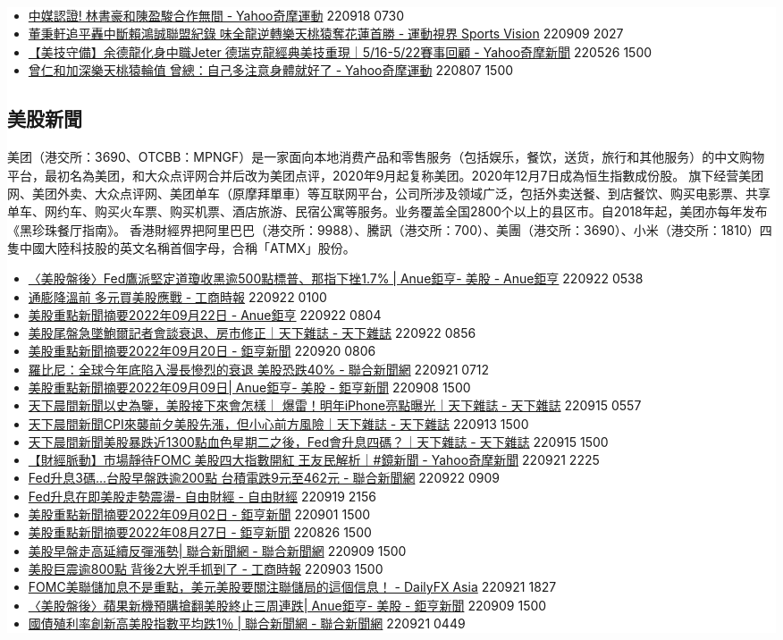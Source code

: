 - [中媒認證! 林書豪和陳盈駿合作無間 - Yahoo奇摩運動](https://tw.sports.yahoo.com/news/%E4%B8%AD%E5%AA%92%E8%AA%8D%E8%AD%89-%E6%9E%97%E6%9B%B8%E8%B1%AA%E5%92%8C%E9%99%B3%E7%9B%88%E9%A7%BF%E5%90%88%E4%BD%9C%E7%84%A1%E9%96%93-233000225.html?bcmt=1 "中媒認證! 林書豪和陳盈駿合作無間 - Yahoo奇摩運動") 220918 0730
- [董秉軒追平轟中斷賴鴻誠聯盟紀錄 味全龍逆轉樂天桃猿奪花蓮首勝 - 運動視界 Sports Vision](http://www.sportsv.net/articles/97521 "董秉軒追平轟中斷賴鴻誠聯盟紀錄 味全龍逆轉樂天桃猿奪花蓮首勝 - 運動視界 Sports Vision") 220909 2027
- [【美技守備】余德龍化身中職Jeter 德瑞克龍經典美技重現｜5/16-5/22賽事回顧 - Yahoo奇摩新聞](https://tw.news.yahoo.com/%E7%BE%8E%E6%8A%80%E5%AE%88%E5%82%99-%E4%BD%99%E5%BE%B7%E9%BE%8D%E5%8C%96%E8%BA%AB%E4%B8%AD%E8%81%B7jeter-%E5%BE%B7%E7%91%9E%E5%85%8B%E9%BE%8D%E7%B6%93%E5%85%B8%E7%BE%8E%E6%8A%80%E9%87%8D%E7%8F%BE-5-16-073037327.html "【美技守備】余德龍化身中職Jeter 德瑞克龍經典美技重現｜5/16-5/22賽事回顧 - Yahoo奇摩新聞") 220526 1500
- [曾仁和加深樂天桃猿輪值 曾總：自己多注意身體就好了 - Yahoo奇摩運動](https://tw.sports.yahoo.com/news/%E6%9B%BE%E4%BB%81%E5%92%8C%E5%8A%A0%E6%B7%B1%E6%A8%82%E5%A4%A9%E6%A1%83%E7%8C%BF%E8%BC%AA%E5%80%BC-%E6%9B%BE%E7%B8%BD-%E8%87%AA%E5%B7%B1%E5%A4%9A%E6%B3%A8%E6%84%8F%E8%BA%AB%E9%AB%94%E5%B0%B1%E5%A5%BD%E4%BA%86-130323044.html "曾仁和加深樂天桃猿輪值 曾總：自己多注意身體就好了 - Yahoo奇摩運動") 220807 1500

## 美股新聞

美团（港交所：3690、OTCBB：MPNGF）是一家面向本地消费产品和零售服务（包括娱乐，餐饮，送货，旅行和其他服务）的中文购物平台，最初名為美团，和大众点评网合并后改为美团点评，2020年9月起复称美团。2020年12月7日成為恒生指數成份股。
旗下经营美团网、美团外卖、大众点评网、美团单车（原摩拜單車）等互联网平台，公司所涉及领域广泛，包括外卖送餐、到店餐饮、购买电影票、共享单车、网约车、购买火车票、购买机票、酒店旅游、民宿公寓等服务。业务覆盖全国2800个以上的县区市。自2018年起，美团亦每年发布《黑珍珠餐厅指南》。
香港財經界把阿里巴巴（港交所：9988）、騰訊（港交所：700）、美團（港交所：3690）、小米（港交所：1810）四隻中國大陸科技股的英文名稱首個字母，合稱「ATMX」股份。
- [〈美股盤後〉Fed鷹派堅定道瓊收黑逾500點標普、那指下挫1.7% | Anue鉅亨- 美股 - Anue鉅亨](https://news.cnyes.com/news/id/4960382 "〈美股盤後〉Fed鷹派堅定道瓊收黑逾500點標普、那指下挫1.7% | Anue鉅亨- 美股 - Anue鉅亨") 220922 0538
- [通膨降溫前 多元買美股應戰 - 工商時報](https://ctee.com.tw/news/fund/720864.html "通膨降溫前 多元買美股應戰 - 工商時報") 220922 0100
- [美股重點新聞摘要2022年09月22日 - Anue鉅亨](https://news.cnyes.com/news/id/4960384 "美股重點新聞摘要2022年09月22日 - Anue鉅亨") 220922 0804
- [美股尾盤急墜鮑爾記者會談衰退、房市修正｜天下雜誌 - 天下雜誌](https://www.cw.com.tw/article/5122892 "美股尾盤急墜鮑爾記者會談衰退、房市修正｜天下雜誌 - 天下雜誌") 220922 0856
- [美股重點新聞摘要2022年09月20日 - 鉅亨新聞](https://m.cnyes.com/news/id/4958308 "美股重點新聞摘要2022年09月20日 - 鉅亨新聞") 220920 0806
- [羅比尼：全球今年底陷入漫長慘烈的衰退 美股恐跌40% - 聯合新聞網](https://udn.com/news/story/6811/6627979 "羅比尼：全球今年底陷入漫長慘烈的衰退 美股恐跌40% - 聯合新聞網") 220921 0712
- [美股重點新聞摘要2022年09月09日| Anue鉅亨- 美股 - 鉅亨新聞](https://m.cnyes.com/news/id/4950337 "美股重點新聞摘要2022年09月09日| Anue鉅亨- 美股 - 鉅亨新聞") 220908 1500
- [天下晨間新聞以史為鑒，美股接下來會怎樣｜ 爆雷！明年iPhone亮點曝光｜天下雜誌 - 天下雜誌](https://www.cw.com.tw/article/5122788 "天下晨間新聞以史為鑒，美股接下來會怎樣｜ 爆雷！明年iPhone亮點曝光｜天下雜誌 - 天下雜誌") 220915 0557
- [天下晨間新聞CPI來襲前夕美股先漲，但小心前方風險｜天下雜誌 - 天下雜誌](https://www.cw.com.tw/article/5122757 "天下晨間新聞CPI來襲前夕美股先漲，但小心前方風險｜天下雜誌 - 天下雜誌") 220913 1500
- [天下晨間新聞美股暴跌近1300點血色星期二之後，Fed會升息四碼？｜天下雜誌 - 天下雜誌](https://www.cw.com.tw/article/5122773 "天下晨間新聞美股暴跌近1300點血色星期二之後，Fed會升息四碼？｜天下雜誌 - 天下雜誌") 220915 1500
- [【財經脈動】市場靜待FOMC 美股四大指數開紅 王友民解析｜#鏡新聞 - Yahoo奇摩新聞](https://tw.news.yahoo.com/%E8%B2%A1%E7%B6%93%E8%84%88%E5%8B%95-%E5%B8%82%E5%A0%B4%E9%9D%9C%E5%BE%85fomc-%E7%BE%8E%E8%82%A1%E5%9B%9B%E5%A4%A7%E6%8C%87%E6%95%B8%E9%96%8B%E7%B4%85-%E7%8E%8B%E5%8F%8B%E6%B0%91%E8%A7%A3%E6%9E%90-%E9%8F%A1%E6%96%B0%E8%81%9E-023028815.html "【財經脈動】市場靜待FOMC 美股四大指數開紅 王友民解析｜#鏡新聞 - Yahoo奇摩新聞") 220921 2225
- [Fed升息3碼...台股早盤跌逾200點 台積電跌9元至462元 - 聯合新聞網](https://udn.com/news/story/7251/6631050 "Fed升息3碼...台股早盤跌逾200點 台積電跌9元至462元 - 聯合新聞網") 220922 0909
- [Fed升息在即美股走勢震盪- 自由財經 - 自由財經](https://ec.ltn.com.tw/article/breakingnews/4063325 "Fed升息在即美股走勢震盪- 自由財經 - 自由財經") 220919 2156
- [美股重點新聞摘要2022年09月02日 - 鉅亨新聞](https://m.cnyes.com/news/id/4944813 "美股重點新聞摘要2022年09月02日 - 鉅亨新聞") 220901 1500
- [美股重點新聞摘要2022年08月27日 - 鉅亨新聞](https://m.cnyes.com/news/id/4941938 "美股重點新聞摘要2022年08月27日 - 鉅亨新聞") 220826 1500
- [美股早盤走高延續反彈漲勢| 聯合新聞網 - 聯合新聞網](https://udn.com/news/story/6811/6601623 "美股早盤走高延續反彈漲勢| 聯合新聞網 - 聯合新聞網") 220909 1500
- [美股巨震逾800點 背後2大兇手抓到了 - 工商時報](https://ctee.com.tw/news/global/710186.html "美股巨震逾800點 背後2大兇手抓到了 - 工商時報") 220903 1500
- [FOMC美聯儲加息不是重點，美元美股要關注聯儲局的這個信息！ - DailyFX Asia](https://www.dailyfxasia.com/cn/feaarticle/20220921-8838.html "FOMC美聯儲加息不是重點，美元美股要關注聯儲局的這個信息！ - DailyFX Asia") 220921 1827
- [〈美股盤後〉蘋果新機預購搶翻美股終止三周連跌| Anue鉅亨- 美股 - 鉅亨新聞](https://m.cnyes.com/news/id/4951037 "〈美股盤後〉蘋果新機預購搶翻美股終止三周連跌| Anue鉅亨- 美股 - 鉅亨新聞") 220909 1500
- [國債殖利率創新高美股指數平均跌1％ | 聯合新聞網 - 聯合新聞網](https://udn.com/news/story/6811/6627916?from=udn-catelistnews_ch2 "國債殖利率創新高美股指數平均跌1％ | 聯合新聞網 - 聯合新聞網") 220921 0449
